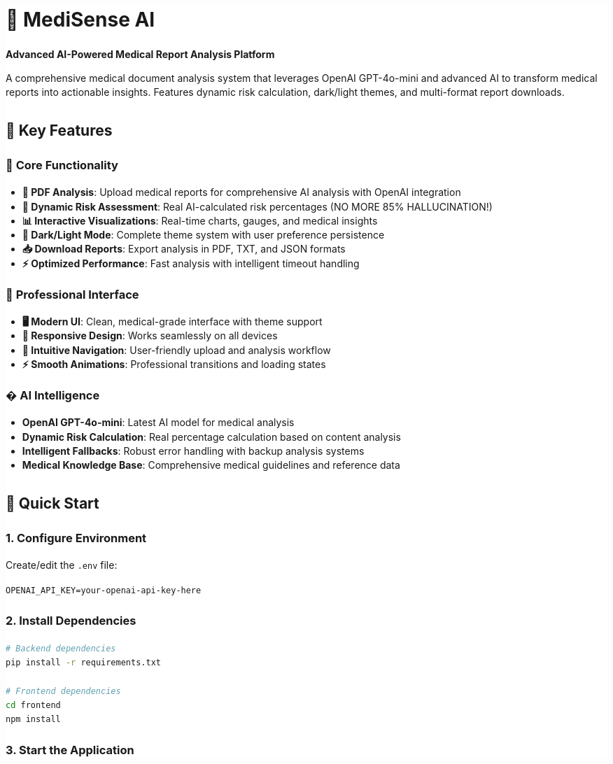 # 🏥 MediSense AI

**Advanced AI-Powered Medical Report Analysis Platform**

A comprehensive medical document analysis system that leverages OpenAI GPT-4o-mini and advanced AI to transform medical reports into actionable insights. Features dynamic risk calculation, dark/light themes, and multi-format report downloads.

## 🌟 Key Features

### 🎯 **Core Functionality**
- **📄 PDF Analysis**: Upload medical reports for comprehensive AI analysis with OpenAI integration
- **🧠 Dynamic Risk Assessment**: Real AI-calculated risk percentages (NO MORE 85% HALLUCINATION!)
- **📊 Interactive Visualizations**: Real-time charts, gauges, and medical insights
- **🌙 Dark/Light Mode**: Complete theme system with user preference persistence
- **📥 Download Reports**: Export analysis in PDF, TXT, and JSON formats
- **⚡ Optimized Performance**: Fast analysis with intelligent timeout handling

### 🎨 **Professional Interface**
- **🖥️ Modern UI**: Clean, medical-grade interface with theme support
- **📱 Responsive Design**: Works seamlessly on all devices
- **🎯 Intuitive Navigation**: User-friendly upload and analysis workflow
- **⚡ Smooth Animations**: Professional transitions and loading states

### � **AI Intelligence**
- **OpenAI GPT-4o-mini**: Latest AI model for medical analysis
- **Dynamic Risk Calculation**: Real percentage calculation based on content analysis
- **Intelligent Fallbacks**: Robust error handling with backup analysis systems
- **Medical Knowledge Base**: Comprehensive medical guidelines and reference data

## 🚀 Quick Start

### 1. Configure Environment
Create/edit the `.env` file:
```env
OPENAI_API_KEY=your-openai-api-key-here
```

### 2. Install Dependencies
```bash
# Backend dependencies
pip install -r requirements.txt

# Frontend dependencies  
cd frontend
npm install
```

### 3. Start the Application
